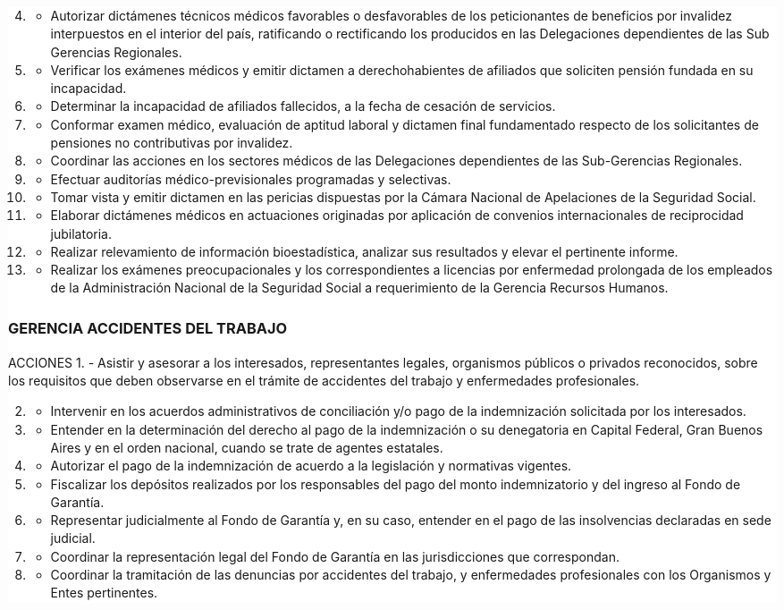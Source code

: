 4.    -    Autorizar  dictámenes  técnicos  médicos  favorables  o desfavorables  de  los  peticionantes  de  beneficios por invalidez interpuestos  en el interior del país, ratificando  o  rectificando los producidos   en  las  Delegaciones  dependientes  de  las  Sub Gerencias Regionales.

5.  -  Verificar  los    exámenes  médicos  y  emitir  dictamen  a derechohabientes de afiliados  que  soliciten pensión fundada en su incapacidad.

6.  -  Determinar  la incapacidad de afiliados  fallecidos,  a  la fecha de cesación de servicios.

7. - Conformar examen  médico,  evaluación  de  aptitud  laboral y dictamen final  fundamentado  respecto  de  los  solicitantes  de pensiones no contributivas por invalidez.

8. - Coordinar  las  acciones  en  los  sectores  médicos  de  las Delegaciones  dependientes  de  las  Sub-Gerencias  Regionales.

9.  -  Efectuar  auditorías  médico-previsionales  programadas   y selectivas.

10.  -  Tomar  vista  y emitir dictamen en las pericias dispuestas por la Cámara Nacional de  Apelaciones  de la Seguridad Social.

11.  - Elaborar dictámenes médicos en actuaciones  originadas  por aplicación de convenios internacionales de reciprocidad jubilatoria.

12.  -    Realizar  relevamiento  de  información  bioestadística, analizar sus   resultados  y  elevar  el  pertinente  informe.

13. - Realizar los exámenes preocupacionales y los correspondientes  a licencias  por  enfermedad  prolongada  de los empleados  de  la Administración Nacional de la Seguridad Social  a requerimiento de la Gerencia Recursos Humanos.

### GERENCIA ACCIDENTES DEL TRABAJO

<a id="14"></a>
ACCIONES 1.   -  Asistir  y  asesorar  a  los  interesados,  representantes legales, organismos  públicos  o  privados  reconocidos, sobre los requisitos  que deben observarse en el trámite  de  accidentes  del trabajo y enfermedades profesionales.

2. - Intervenir  en  los  acuerdos administrativos de conciliación y/o pago de la indemnización  solicitada  por  los interesados.

3.  -  Entender  en  la determinación del derecho al  pago  de  la indemnización o su denegatoria  en  Capital  Federal,  Gran  Buenos Aires y en el orden nacional, cuando se trate de agentes estatales.

4. - Autorizar  el  pago  de  la  indemnización  de  acuerdo  a la legislación y normativas vigentes.

5.  - Fiscalizar los depósitos realizados por los responsables del pago del monto  indemnizatorio  y del ingreso al Fondo de Garantía.

6. - Representar judicialmente al  Fondo  de  Garantía  y,  en  su caso, entender  en  el pago de las insolvencias declaradas en sede judicial.

7. - Coordinar la representación  legal  del  Fondo de Garantía en las jurisdicciones que correspondan.

8. - Coordinar la tramitación de las denuncias  por accidentes del trabajo,  y enfermedades profesionales con los Organismos  y  Entes pertinentes.
